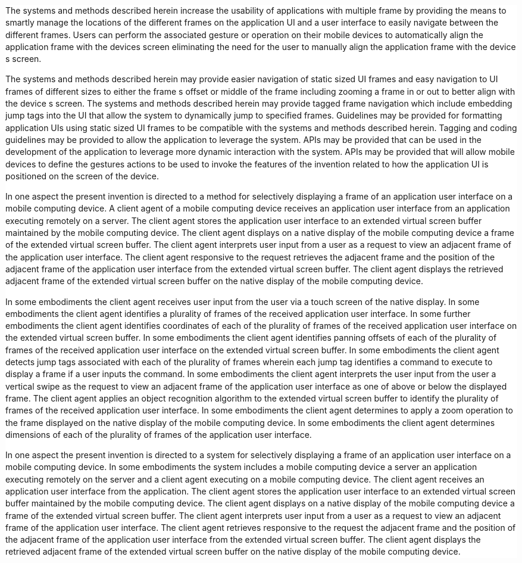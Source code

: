 The systems and methods described herein increase the usability of applications with multiple frame by providing the means to smartly manage the locations of the different frames on the application UI and a user interface to easily navigate between the different frames. Users can perform the associated gesture or operation on their mobile devices to automatically align the application frame with the devices screen eliminating the need for the user to manually align the application frame with the device s screen.

The systems and methods described herein may provide easier navigation of static sized UI frames and easy navigation to UI frames of different sizes to either the frame s offset or middle of the frame including zooming a frame in or out to better align with the device s screen. The systems and methods described herein may provide tagged frame navigation which include embedding jump tags into the UI that allow the system to dynamically jump to specified frames. Guidelines may be provided for formatting application UIs using static sized UI frames to be compatible with the systems and methods described herein. Tagging and coding guidelines may be provided to allow the application to leverage the system. APIs may be provided that can be used in the development of the application to leverage more dynamic interaction with the system. APIs may be provided that will allow mobile devices to define the gestures actions to be used to invoke the features of the invention related to how the application UI is positioned on the screen of the device.

In one aspect the present invention is directed to a method for selectively displaying a frame of an application user interface on a mobile computing device. A client agent of a mobile computing device receives an application user interface from an application executing remotely on a server. The client agent stores the application user interface to an extended virtual screen buffer maintained by the mobile computing device. The client agent displays on a native display of the mobile computing device a frame of the extended virtual screen buffer. The client agent interprets user input from a user as a request to view an adjacent frame of the application user interface. The client agent responsive to the request retrieves the adjacent frame and the position of the adjacent frame of the application user interface from the extended virtual screen buffer. The client agent displays the retrieved adjacent frame of the extended virtual screen buffer on the native display of the mobile computing device.

In some embodiments the client agent receives user input from the user via a touch screen of the native display. In some embodiments the client agent identifies a plurality of frames of the received application user interface. In some further embodiments the client agent identifies coordinates of each of the plurality of frames of the received application user interface on the extended virtual screen buffer. In some embodiments the client agent identifies panning offsets of each of the plurality of frames of the received application user interface on the extended virtual screen buffer. In some embodiments the client agent detects jump tags associated with each of the plurality of frames wherein each jump tag identifies a command to execute to display a frame if a user inputs the command. In some embodiments the client agent interprets the user input from the user a vertical swipe as the request to view an adjacent frame of the application user interface as one of above or below the displayed frame. The client agent applies an object recognition algorithm to the extended virtual screen buffer to identify the plurality of frames of the received application user interface. In some embodiments the client agent determines to apply a zoom operation to the frame displayed on the native display of the mobile computing device. In some embodiments the client agent determines dimensions of each of the plurality of frames of the application user interface.

In one aspect the present invention is directed to a system for selectively displaying a frame of an application user interface on a mobile computing device. In some embodiments the system includes a mobile computing device a server an application executing remotely on the server and a client agent executing on a mobile computing device. The client agent receives an application user interface from the application. The client agent stores the application user interface to an extended virtual screen buffer maintained by the mobile computing device. The client agent displays on a native display of the mobile computing device a frame of the extended virtual screen buffer. The client agent interprets user input from a user as a request to view an adjacent frame of the application user interface. The client agent retrieves responsive to the request the adjacent frame and the position of the adjacent frame of the application user interface from the extended virtual screen buffer. The client agent displays the retrieved adjacent frame of the extended virtual screen buffer on the native display of the mobile computing device.
